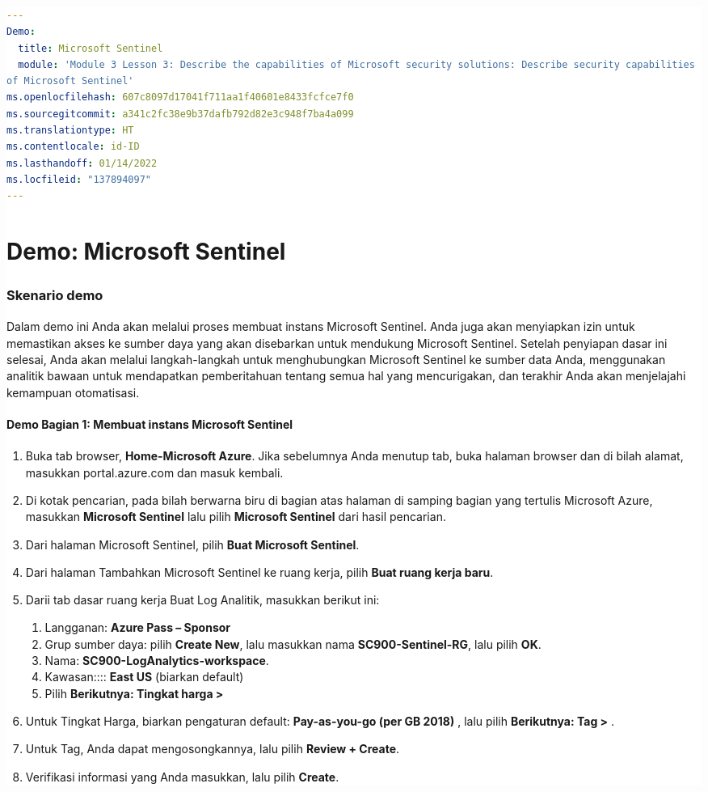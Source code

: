 ```yaml
---
Demo:
  title: Microsoft Sentinel
  module: 'Module 3 Lesson 3: Describe the capabilities of Microsoft security solutions: Describe security capabilities of Microsoft Sentinel'
ms.openlocfilehash: 607c8097d17041f711aa1f40601e8433fcfce7f0
ms.sourcegitcommit: a341c2fc38e9b37dafb792d82e3c948f7ba4a099
ms.translationtype: HT
ms.contentlocale: id-ID
ms.lasthandoff: 01/14/2022
ms.locfileid: "137894097"
---
```

# <a name="demo-microsoft-sentinel"></a>Demo: Microsoft Sentinel 

### <a name="demo-scenario"></a>Skenario demo
Dalam demo ini Anda akan melalui proses membuat instans Microsoft Sentinel.  Anda juga akan menyiapkan izin untuk memastikan akses ke sumber daya yang akan disebarkan untuk mendukung Microsoft Sentinel.  Setelah penyiapan dasar ini selesai, Anda akan melalui langkah-langkah untuk menghubungkan Microsoft Sentinel ke sumber data Anda, menggunakan analitik bawaan untuk mendapatkan pemberitahuan tentang semua hal yang mencurigakan, dan terakhir Anda akan menjelajahi kemampuan otomatisasi.  

#### <a name="demo-part-1--create-an-microsoft-sentinel-instance"></a>Demo Bagian 1:  Membuat instans Microsoft Sentinel

1. Buka tab browser, **Home-Microsoft Azure**.  Jika sebelumnya Anda menutup tab, buka halaman browser dan di bilah alamat, masukkan portal.azure.com dan masuk kembali.

1. Di kotak pencarian, pada bilah berwarna biru di bagian atas halaman di samping bagian yang tertulis Microsoft Azure, masukkan **Microsoft Sentinel** lalu pilih **Microsoft Sentinel** dari hasil pencarian.

1. Dari halaman Microsoft Sentinel, pilih **Buat Microsoft Sentinel**.

1. Dari halaman Tambahkan Microsoft Sentinel ke ruang kerja, pilih **Buat ruang kerja baru**.

1. Darii tab dasar ruang kerja Buat Log Analitik, masukkan berikut ini:
    1. Langganan:  **Azure Pass – Sponsor**
    1. Grup sumber daya: pilih **Create New**, lalu masukkan nama **SC900-Sentinel-RG**, lalu pilih **OK**.
    1. Nama: **SC900-LogAnalytics-workspace**.
    1. Kawasan:::: **East US** (biarkan default)
    1. Pilih **Berikutnya: Tingkat harga >**

1. Untuk Tingkat Harga, biarkan pengaturan default: **Pay-as-you-go (per GB 2018)** , lalu pilih **Berikutnya: Tag >** .

1. Untuk Tag, Anda dapat mengosongkannya, lalu pilih **Review + Create**.

1. Verifikasi informasi yang Anda masukkan, lalu pilih **Create**.
